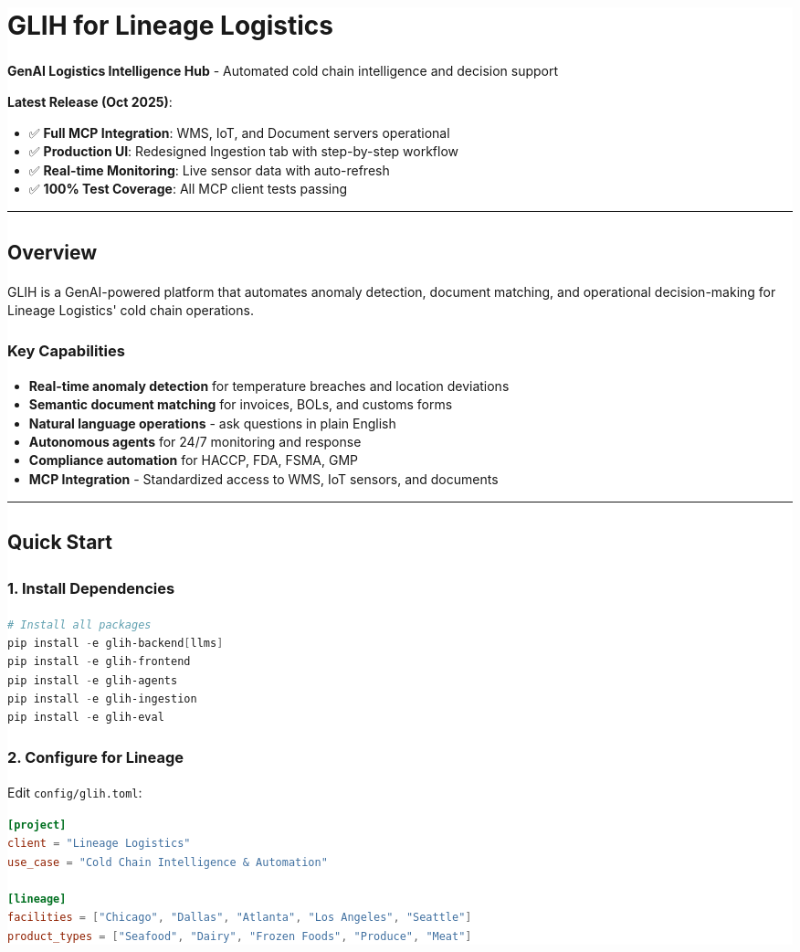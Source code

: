 # GLIH for Lineage Logistics

**GenAI Logistics Intelligence Hub** - Automated cold chain intelligence and decision support

**Latest Release (Oct 2025)**:
- ✅ **Full MCP Integration**: WMS, IoT, and Document servers operational
- ✅ **Production UI**: Redesigned Ingestion tab with step-by-step workflow
- ✅ **Real-time Monitoring**: Live sensor data with auto-refresh
- ✅ **100% Test Coverage**: All MCP client tests passing

---

## Overview

GLIH is a GenAI-powered platform that automates anomaly detection, document matching, and operational decision-making for Lineage Logistics' cold chain operations.

### Key Capabilities
- **Real-time anomaly detection** for temperature breaches and location deviations
- **Semantic document matching** for invoices, BOLs, and customs forms
- **Natural language operations** - ask questions in plain English
- **Autonomous agents** for 24/7 monitoring and response
- **Compliance automation** for HACCP, FDA, FSMA, GMP
- **MCP Integration** - Standardized access to WMS, IoT sensors, and documents

---

## Quick Start

### 1. Install Dependencies
```powershell
# Install all packages
pip install -e glih-backend[llms]
pip install -e glih-frontend
pip install -e glih-agents
pip install -e glih-ingestion
pip install -e glih-eval
```

### 2. Configure for Lineage
Edit `config/glih.toml`:
```toml
[project]
client = "Lineage Logistics"
use_case = "Cold Chain Intelligence & Automation"

[lineage]
facilities = ["Chicago", "Dallas", "Atlanta", "Los Angeles", "Seattle"]
product_types = ["Seafood", "Dairy", "Frozen Foods", "Produce", "Meat"]
```
